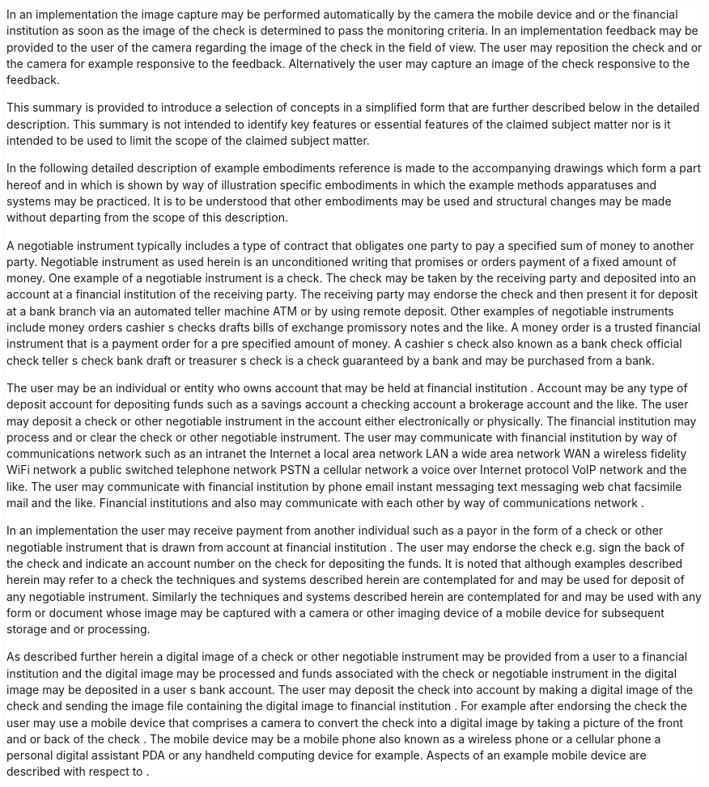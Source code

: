In an implementation the image capture may be performed automatically by the camera the mobile device and or the financial institution as soon as the image of the check is determined to pass the monitoring criteria. In an implementation feedback may be provided to the user of the camera regarding the image of the check in the field of view. The user may reposition the check and or the camera for example responsive to the feedback. Alternatively the user may capture an image of the check responsive to the feedback.

This summary is provided to introduce a selection of concepts in a simplified form that are further described below in the detailed description. This summary is not intended to identify key features or essential features of the claimed subject matter nor is it intended to be used to limit the scope of the claimed subject matter.

In the following detailed description of example embodiments reference is made to the accompanying drawings which form a part hereof and in which is shown by way of illustration specific embodiments in which the example methods apparatuses and systems may be practiced. It is to be understood that other embodiments may be used and structural changes may be made without departing from the scope of this description.

A negotiable instrument typically includes a type of contract that obligates one party to pay a specified sum of money to another party. Negotiable instrument as used herein is an unconditioned writing that promises or orders payment of a fixed amount of money. One example of a negotiable instrument is a check. The check may be taken by the receiving party and deposited into an account at a financial institution of the receiving party. The receiving party may endorse the check and then present it for deposit at a bank branch via an automated teller machine ATM or by using remote deposit. Other examples of negotiable instruments include money orders cashier s checks drafts bills of exchange promissory notes and the like. A money order is a trusted financial instrument that is a payment order for a pre specified amount of money. A cashier s check also known as a bank check official check teller s check bank draft or treasurer s check is a check guaranteed by a bank and may be purchased from a bank.

The user may be an individual or entity who owns account that may be held at financial institution . Account may be any type of deposit account for depositing funds such as a savings account a checking account a brokerage account and the like. The user may deposit a check or other negotiable instrument in the account either electronically or physically. The financial institution may process and or clear the check or other negotiable instrument. The user may communicate with financial institution by way of communications network such as an intranet the Internet a local area network LAN a wide area network WAN a wireless fidelity WiFi network a public switched telephone network PSTN a cellular network a voice over Internet protocol VoIP network and the like. The user may communicate with financial institution by phone email instant messaging text messaging web chat facsimile mail and the like. Financial institutions and also may communicate with each other by way of communications network .

In an implementation the user may receive payment from another individual such as a payor in the form of a check or other negotiable instrument that is drawn from account at financial institution . The user may endorse the check e.g. sign the back of the check and indicate an account number on the check for depositing the funds. It is noted that although examples described herein may refer to a check the techniques and systems described herein are contemplated for and may be used for deposit of any negotiable instrument. Similarly the techniques and systems described herein are contemplated for and may be used with any form or document whose image may be captured with a camera or other imaging device of a mobile device for subsequent storage and or processing.

As described further herein a digital image of a check or other negotiable instrument may be provided from a user to a financial institution and the digital image may be processed and funds associated with the check or negotiable instrument in the digital image may be deposited in a user s bank account. The user may deposit the check into account by making a digital image of the check and sending the image file containing the digital image to financial institution . For example after endorsing the check the user may use a mobile device that comprises a camera to convert the check into a digital image by taking a picture of the front and or back of the check . The mobile device may be a mobile phone also known as a wireless phone or a cellular phone a personal digital assistant PDA or any handheld computing device for example. Aspects of an example mobile device are described with respect to .
